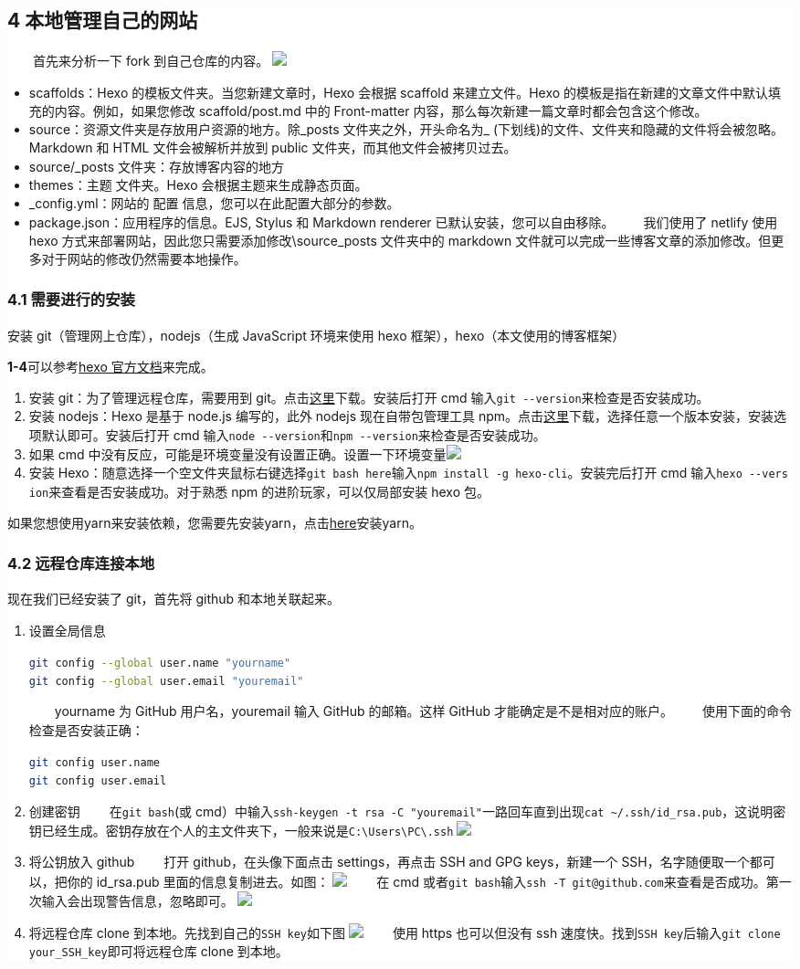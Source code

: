 ## 4 本地管理自己的网站

&emsp;&emsp;首先来分析一下 fork 到自己仓库的内容。
<img src="https://s1.ax1x.com/2020/07/19/UWccXn.png">

- scaffolds：Hexo 的模板文件夹。当您新建文章时，Hexo 会根据 scaffold 来建立文件。Hexo 的模板是指在新建的文章文件中默认填充的内容。例如，如果您修改 scaffold/post.md 中的 Front-matter 内容，那么每次新建一篇文章时都会包含这个修改。
- source：资源文件夹是存放用户资源的地方。除\_posts 文件夹之外，开头命名为\_ (下划线)的文件、文件夹和隐藏的文件将会被忽略。Markdown 和 HTML 文件会被解析并放到 public 文件夹，而其他文件会被拷贝过去。
- source/\_posts 文件夹：存放博客内容的地方
- themes：主题 文件夹。Hexo 会根据主题来生成静态页面。
- \_config.yml：网站的 配置 信息，您可以在此配置大部分的参数。
- package.json：应用程序的信息。EJS, Stylus 和 Markdown renderer 已默认安装，您可以自由移除。
  &emsp;&emsp;我们使用了 netlify 使用 hexo 方式来部署网站，因此您只需要添加修改\source_posts 文件夹中的 markdown 文件就可以完成一些博客文章的添加修改。但更多对于网站的修改仍然需要本地操作。

### 4.1 需要进行的安装

安装 git（管理网上仓库），nodejs（生成 JavaScript 环境来使用 hexo 框架），hexo（本文使用的博客框架）

**1-4**可以参考[hexo 官方文档](https://hexo.io/zh-cn/docs/)来完成。

1. 安装 git：为了管理远程仓库，需要用到 git。点击[这里](https://git-scm.com/download)下载。安装后打开 cmd 输入`git --version`来检查是否安装成功。
2. 安装 nodejs：Hexo 是基于 node.js 编写的，此外 nodejs 现在自带包管理工具 npm。点击[这里](http://nodejs.cn/download/)下载，选择任意一个版本安装，安装选项默认即可。安装后打开 cmd 输入`node --version`和`npm --version`来检查是否安装成功。
3. 如果 cmd 中没有反应，可能是环境变量没有设置正确。设置一下环境变量<img src="https://s1.ax1x.com/2020/07/19/UWIVpV.jpg">
4. 安装 Hexo：随意选择一个空文件夹鼠标右键选择`git bash here`输入`npm install -g hexo-cli`。安装完后打开 cmd 输入`hexo --version`来查看是否安装成功。对于熟悉 npm 的进阶玩家，可以仅局部安装 hexo 包。

如果您想使用yarn来安装依赖，您需要先安装yarn，点击[here](https://classic.yarnpkg.com/zh-Hans/docs/install#windows-stable)安装yarn。

### 4.2 远程仓库连接本地

现在我们已经安装了 git，首先将 github 和本地关联起来。

1. 设置全局信息

   ```bash
   git config --global user.name "yourname"
   git config --global user.email "youremail"
   ```

   &emsp;&emsp;yourname 为 GitHub 用户名，youremail 输入 GitHub 的邮箱。这样 GitHub 才能确定是不是相对应的账户。
   &emsp;&emsp;使用下面的命令检查是否安装正确：

   ```bash
   git config user.name
   git config user.email
   ```

2. 创建密钥
   &emsp;&emsp;在`git bash`(或 cmd）中输入`ssh-keygen -t rsa -C "youremail"`一路回车直到出现`cat ~/.ssh/id_rsa.pub`，这说明密钥已经生成。密钥存放在个人的主文件夹下，一般来说是`C:\Users\PC\.ssh`
   <img src="https://s1.ax1x.com/2020/07/19/UWbLkQ.png">
3. 将公钥放入 github
   &emsp;&emsp;打开 github，在头像下面点击 settings，再点击 SSH and GPG keys，新建一个 SSH，名字随便取一个都可以，把你的 id_rsa.pub 里面的信息复制进去。如图：
   <img src="https://raw.githubusercontent.com/shw2018/cdn/master/blog_files/img/Hexo-Blog-Tutorial/6.png">
   &emsp;&emsp;在 cmd 或者`git bash`输入`ssh -T git@github.com`来查看是否成功。第一次输入会出现警告信息，忽略即可。
   <img src="https://s1.ax1x.com/2020/07/19/UWLVUg.png">
4. 将远程仓库 clone 到本地。先找到自己的`SSH key`如下图
   <img src="https://s1.ax1x.com/2020/07/19/UWLvLV.png">
   &emsp;&emsp;使用 https 也可以但没有 ssh 速度快。找到`SSH key`后输入`git clone your_SSH_key`即可将远程仓库 clone 到本地。